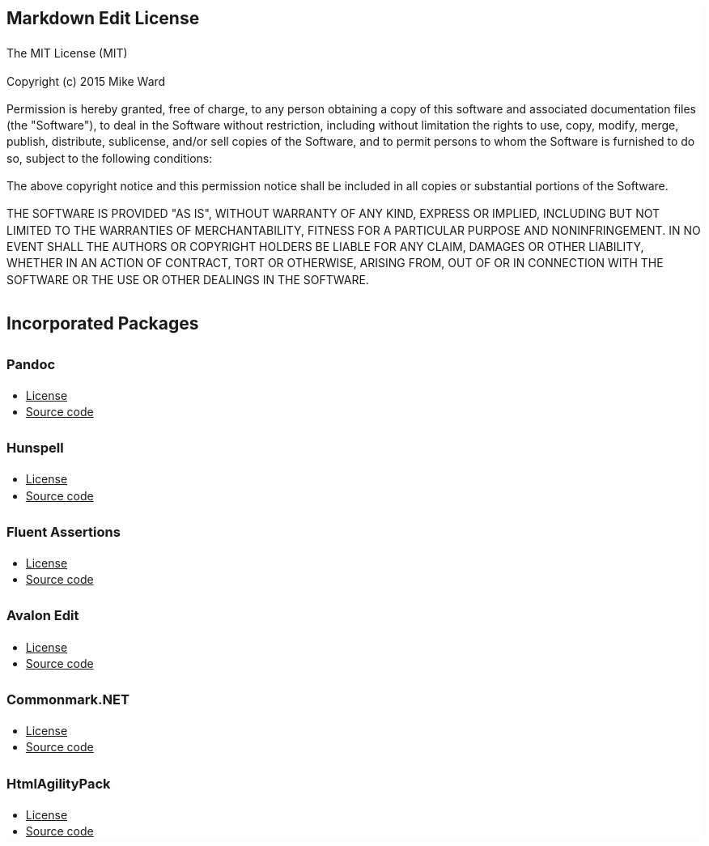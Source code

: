 Markdown Edit License
---------------------

The MIT License (MIT)

Copyright (c) 2015 Mike Ward

Permission is hereby granted, free of charge, to any person obtaining a copy of
this software and associated documentation files (the "Software"), to deal in
the Software without restriction, including without limitation the rights to
use, copy, modify, merge, publish, distribute, sublicense, and/or sell copies of
the Software, and to permit persons to whom the Software is furnished to do so,
subject to the following conditions:

The above copyright notice and this permission notice shall be included in all
copies or substantial portions of the Software.

THE SOFTWARE IS PROVIDED "AS IS", WITHOUT WARRANTY OF ANY KIND, EXPRESS OR
IMPLIED, INCLUDING BUT NOT LIMITED TO THE WARRANTIES OF MERCHANTABILITY, FITNESS
FOR A PARTICULAR PURPOSE AND NONINFRINGEMENT. IN NO EVENT SHALL THE AUTHORS OR
COPYRIGHT HOLDERS BE LIABLE FOR ANY CLAIM, DAMAGES OR OTHER LIABILITY, WHETHER
IN AN ACTION OF CONTRACT, TORT OR OTHERWISE, ARISING FROM, OUT OF OR IN
CONNECTION WITH THE SOFTWARE OR THE USE OR OTHER DEALINGS IN THE SOFTWARE.

Incorporated Packages
---------------------

### Pandoc

-   [License](https://github.com/jgm/pandoc/blob/master/COPYING)
-   [Source code](https://github.com/jgm/pandoc)

### Hunspell

-   [License](http://sourceforge.net/directory/license:lgpl/)
-   [Source code](http://sourceforge.net/projects/hunspell/)

### Fluent Assertions

-   [License](https://github.com/dennisdoomen/fluentassertions/blob/develop/LICENSE)
-   [Source code](https://github.com/dennisdoomen/fluentassertions)

### Avalon Edit

-   [License](http://opensource.org/licenses/MIT)
-   [Source code](https://github.com/icsharpcode/AvalonEdit)

### Commonmark.NET

-   [License](https://github.com/Knagis/CommonMark.NET/blob/master/LICENSE.md)
-   [Source code](https://github.com/Knagis/CommonMark.NET)

### HtmlAgilityPack

-   [License](https://htmlagilitypack.codeplex.com/license)
-   [Source code](https://htmlagilitypack.codeplex.com/)
